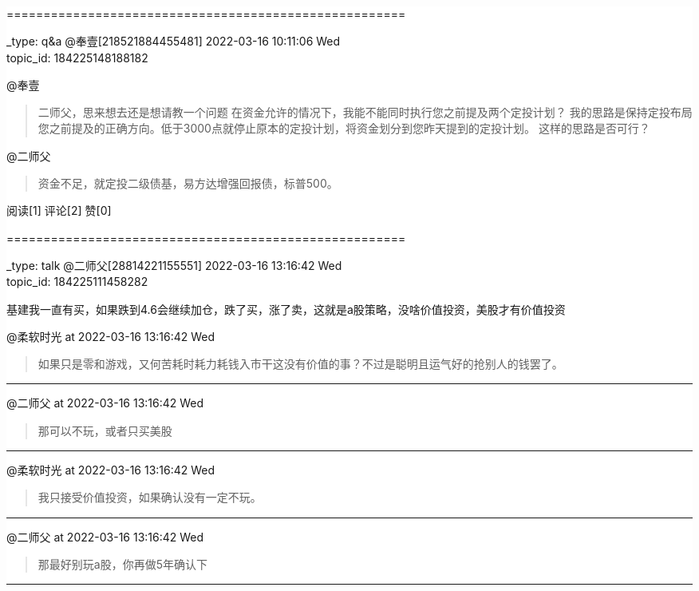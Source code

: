 ======================================================






_type: q&a
@奉壹[218521884455481]
2022-03-16 10:11:06 Wed  
topic_id: 184225148188182


@奉壹

>  二师父，思来想去还是想请教一个问题
>  在资金允许的情况下，我能不能同时执行您之前提及两个定投计划？
>  我的思路是保持定投布局您之前提及的正确方向。低于3000点就停止原本的定投计划，将资金划分到您昨天提到的定投计划。
>  这样的思路是否可行？


@二师父

>  资金不足，就定投二级债基，易方达增强回报债，标普500。


阅读[1]  评论[2]  赞[0] 

======================================================






_type: talk
@二师父[28814221155551]
2022-03-16 13:16:42 Wed  
topic_id: 184225111458282

基建我一直有买，如果跌到4.6会继续加仓，跌了买，涨了卖，这就是a股策略，没啥价值投资，美股才有价值投资

@柔软时光 at 2022-03-16 13:16:42 Wed

> 如果只是零和游戏，又何苦耗时耗力耗钱入市干这没有价值的事？不过是聪明且运气好的抢别人的钱罢了。

----------

@二师父 at 2022-03-16 13:16:42 Wed

> 那可以不玩，或者只买美股

----------

@柔软时光 at 2022-03-16 13:16:42 Wed

> 我只接受价值投资，如果确认没有一定不玩。

----------

@二师父 at 2022-03-16 13:16:42 Wed

> 那最好别玩a股，你再做5年确认下

----------
